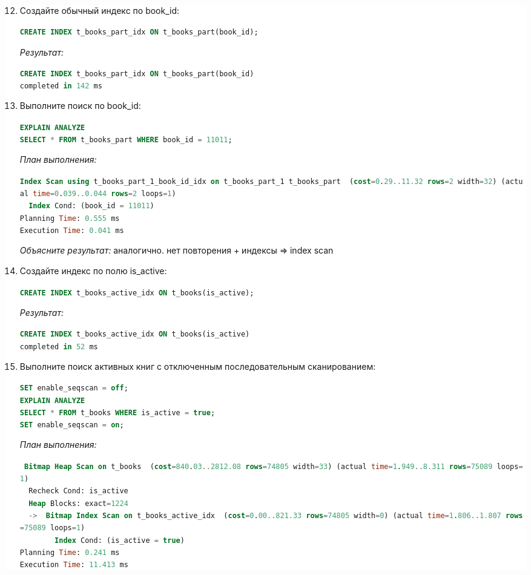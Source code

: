 12. Создайте обычный индекс по book_id:
    ```sql
    CREATE INDEX t_books_part_idx ON t_books_part(book_id);
    ```
    
    *Результат:*
    ```sql
    CREATE INDEX t_books_part_idx ON t_books_part(book_id)
    completed in 142 ms
    ```    

13. Выполните поиск по book_id:
    ```sql
    EXPLAIN ANALYZE
    SELECT * FROM t_books_part WHERE book_id = 11011;
    ```
    
    *План выполнения:*
    ```sql
    Index Scan using t_books_part_1_book_id_idx on t_books_part_1 t_books_part  (cost=0.29..11.32 rows=2 width=32) (actual time=0.039..0.044 rows=2 loops=1)
      Index Cond: (book_id = 11011)
    Planning Time: 0.555 ms
    Execution Time: 0.041 ms
    ```
    
    *Объясните результат:*
    аналогично. нет повторения + индексы => index scan

14. Создайте индекс по полю is_active:
    ```sql
    CREATE INDEX t_books_active_idx ON t_books(is_active);
    ```
    
    *Результат:*
    ```sql
    CREATE INDEX t_books_active_idx ON t_books(is_active)
    completed in 52 ms
    ```
15. Выполните поиск активных книг с отключенным последовательным сканированием:
    ```sql
    SET enable_seqscan = off;
    EXPLAIN ANALYZE
    SELECT * FROM t_books WHERE is_active = true;
    SET enable_seqscan = on;
    ```
    
    *План выполнения:*
    ```sql
     Bitmap Heap Scan on t_books  (cost=840.03..2812.08 rows=74805 width=33) (actual time=1.949..8.311 rows=75089 loops=1)
      Recheck Cond: is_active
      Heap Blocks: exact=1224
      ->  Bitmap Index Scan on t_books_active_idx  (cost=0.00..821.33 rows=74805 width=0) (actual time=1.806..1.807 rows=75089 loops=1)
            Index Cond: (is_active = true)
    Planning Time: 0.241 ms
    Execution Time: 11.413 ms
    ```
    